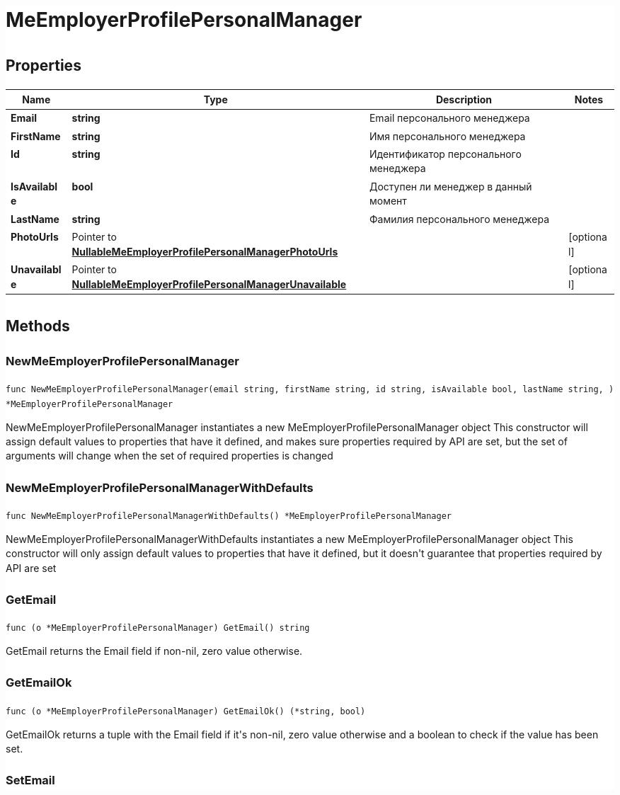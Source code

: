 # MeEmployerProfilePersonalManager

## Properties

Name | Type | Description | Notes
------------ | ------------- | ------------- | -------------
**Email** | **string** | Email персонального менеджера | 
**FirstName** | **string** | Имя персонального менеджера | 
**Id** | **string** | Идентификатор персонального менеджера | 
**IsAvailable** | **bool** | Доступен ли менеджер в данный момент | 
**LastName** | **string** | Фамилия персонального менеджера | 
**PhotoUrls** | Pointer to [**NullableMeEmployerProfilePersonalManagerPhotoUrls**](MeEmployerProfilePersonalManagerPhotoUrls.md) |  | [optional] 
**Unavailable** | Pointer to [**NullableMeEmployerProfilePersonalManagerUnavailable**](MeEmployerProfilePersonalManagerUnavailable.md) |  | [optional] 

## Methods

### NewMeEmployerProfilePersonalManager

`func NewMeEmployerProfilePersonalManager(email string, firstName string, id string, isAvailable bool, lastName string, ) *MeEmployerProfilePersonalManager`

NewMeEmployerProfilePersonalManager instantiates a new MeEmployerProfilePersonalManager object
This constructor will assign default values to properties that have it defined,
and makes sure properties required by API are set, but the set of arguments
will change when the set of required properties is changed

### NewMeEmployerProfilePersonalManagerWithDefaults

`func NewMeEmployerProfilePersonalManagerWithDefaults() *MeEmployerProfilePersonalManager`

NewMeEmployerProfilePersonalManagerWithDefaults instantiates a new MeEmployerProfilePersonalManager object
This constructor will only assign default values to properties that have it defined,
but it doesn't guarantee that properties required by API are set

### GetEmail

`func (o *MeEmployerProfilePersonalManager) GetEmail() string`

GetEmail returns the Email field if non-nil, zero value otherwise.

### GetEmailOk

`func (o *MeEmployerProfilePersonalManager) GetEmailOk() (*string, bool)`

GetEmailOk returns a tuple with the Email field if it's non-nil, zero value otherwise
and a boolean to check if the value has been set.

### SetEmail
